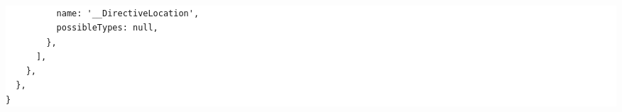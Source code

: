               name: '__DirectiveLocation',
              possibleTypes: null,
            },
          ],
        },
      },
    }
